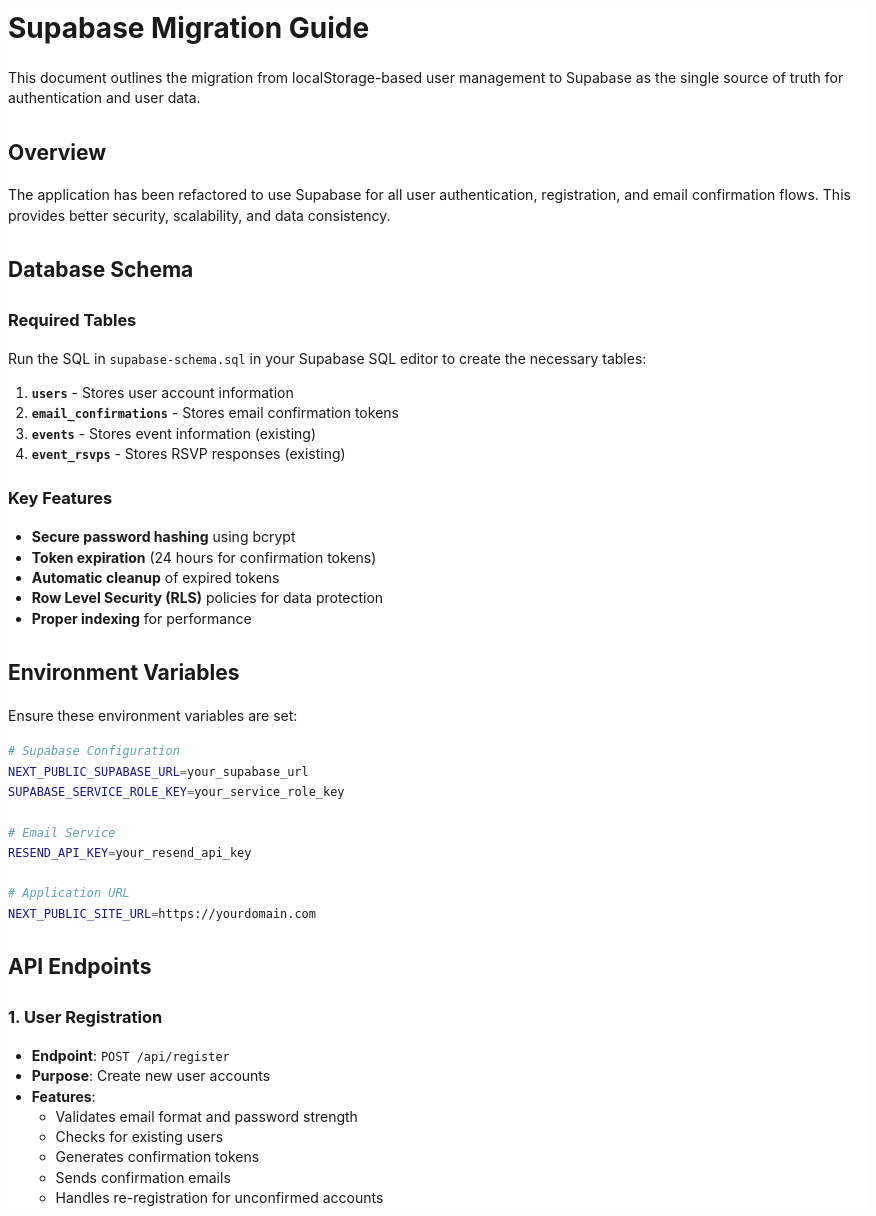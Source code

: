 # Supabase Migration Guide

This document outlines the migration from localStorage-based user management to Supabase as the single source of truth for authentication and user data.

## Overview

The application has been refactored to use Supabase for all user authentication, registration, and email confirmation flows. This provides better security, scalability, and data consistency.

## Database Schema

### Required Tables

Run the SQL in `supabase-schema.sql` in your Supabase SQL editor to create the necessary tables:

1. **`users`** - Stores user account information
2. **`email_confirmations`** - Stores email confirmation tokens
3. **`events`** - Stores event information (existing)
4. **`event_rsvps`** - Stores RSVP responses (existing)

### Key Features

- **Secure password hashing** using bcrypt
- **Token expiration** (24 hours for confirmation tokens)
- **Automatic cleanup** of expired tokens
- **Row Level Security (RLS)** policies for data protection
- **Proper indexing** for performance

## Environment Variables

Ensure these environment variables are set:

```bash
# Supabase Configuration
NEXT_PUBLIC_SUPABASE_URL=your_supabase_url
SUPABASE_SERVICE_ROLE_KEY=your_service_role_key

# Email Service
RESEND_API_KEY=your_resend_api_key

# Application URL
NEXT_PUBLIC_SITE_URL=https://yourdomain.com
```

## API Endpoints

### 1. User Registration
- **Endpoint**: `POST /api/register`
- **Purpose**: Create new user accounts
- **Features**:
  - Validates email format and password strength
  - Checks for existing users
  - Generates confirmation tokens
  - Sends confirmation emails
  - Handles re-registration for unconfirmed accounts
